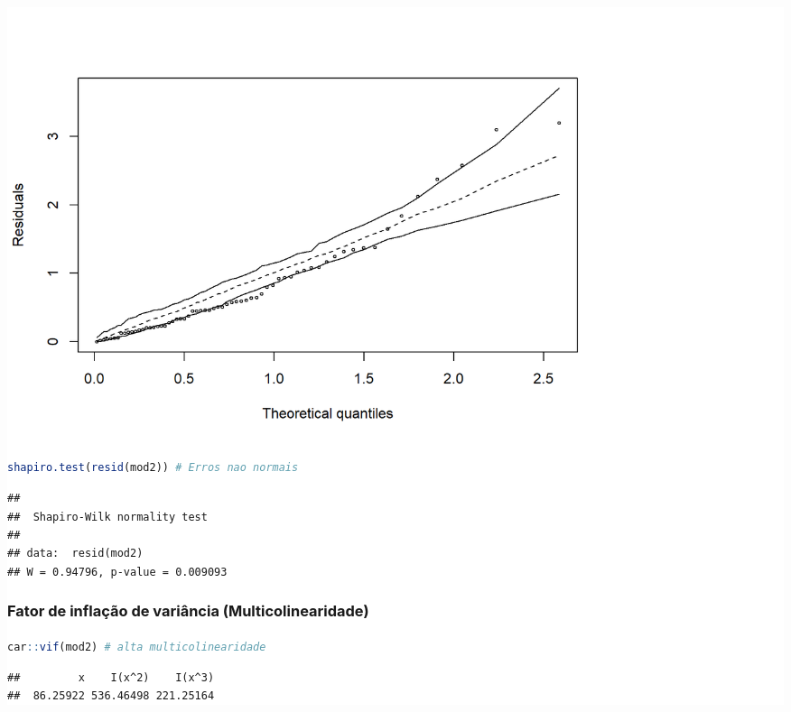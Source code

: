 <img src="index_files/figure-html/unnamed-chunk-23-1.png" width="672" />

```r
shapiro.test(resid(mod2)) # Erros nao normais
```

```
## 
## 	Shapiro-Wilk normality test
## 
## data:  resid(mod2)
## W = 0.94796, p-value = 0.009093
```

### Fator de inflação de variância (Multicolinearidade) 


```r
car::vif(mod2) # alta multicolinearidade
```

```
##         x    I(x^2)    I(x^3) 
##  86.25922 536.46498 221.25164
```
